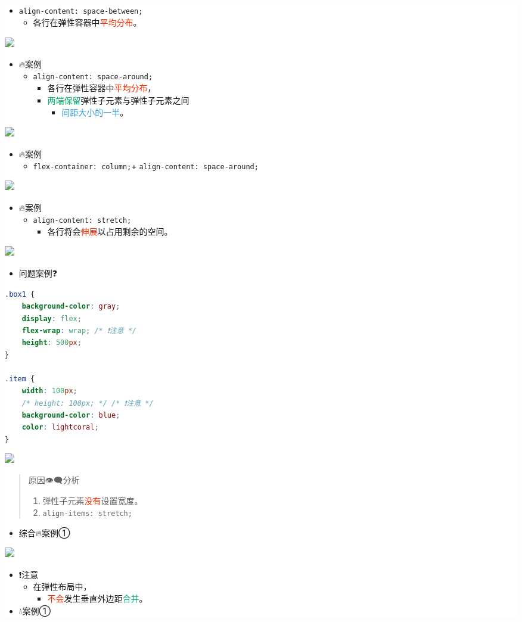 - `align-content: space-between;`
  - 各行在弹性容器中<font color='#FF2D00'>平均分布</font>。

![](https://cdn.staticaly.com/gh/xy055878/picGoDrawingBed@main/imgs/image-20230509101728070.png)

- 🔥案例
  - `align-content: space-around;`
    -  各行在弹性容器中<font color='#FF2D00'>平均分布</font>，
      - <font color='#00b16a'>两端保留</font>弹性子元素与弹性子元素之间
        - <font color='#3498DB'>间距大小的一半</font>。

![](https://cdn.staticaly.com/gh/xy055878/picGoDrawingBed@main/imgs/image-20230509101815781.png)

- 🔥案例
  - `flex-container: column;`+ `align-content: space-around;`

![](https://cdn.staticaly.com/gh/xy055878/picGoDrawingBed@main/imgs/image-20230509102013213.png)

- 🔥案例
  - `align-content: stretch;`
    - 各行将会<font color='#FF2D00'>伸展</font>以占用剩余的空间。

![](https://cdn.staticaly.com/gh/xy055878/picGoDrawingBed@main/imgs/image-20230509095949685.png)

- 问题案例❓

```css
.box1 {
    background-color: gray;
    display: flex;
    flex-wrap: wrap; /* ❗注意 */
    height: 500px;
}

.item {
    width: 100px;
    /* height: 100px; */ /* ❗注意 */
    background-color: blue;
    color: lightcoral;
}
```

![](https://cdn.staticaly.com/gh/xy055878/picGoDrawingBed@main/imgs/image-20230509095719199.png)

> 原因👁️‍🗨️分析
>
> 1. 弹性子元素<font color='#FF2D00'>没有</font>设置宽度。
> 2. `align-items: stretch;`

- 综合🔥案例①

![](https://cdn.staticaly.com/gh/xy055878/picGoDrawingBed@main/imgs/image-20230509102139713.png)

- ❗注意
  - 在弹性布局中，
    - <font color='#FF2D00'>不会</font>发生垂直外边距<font color='#00b16a'>合并</font>。
- 💧案例①
